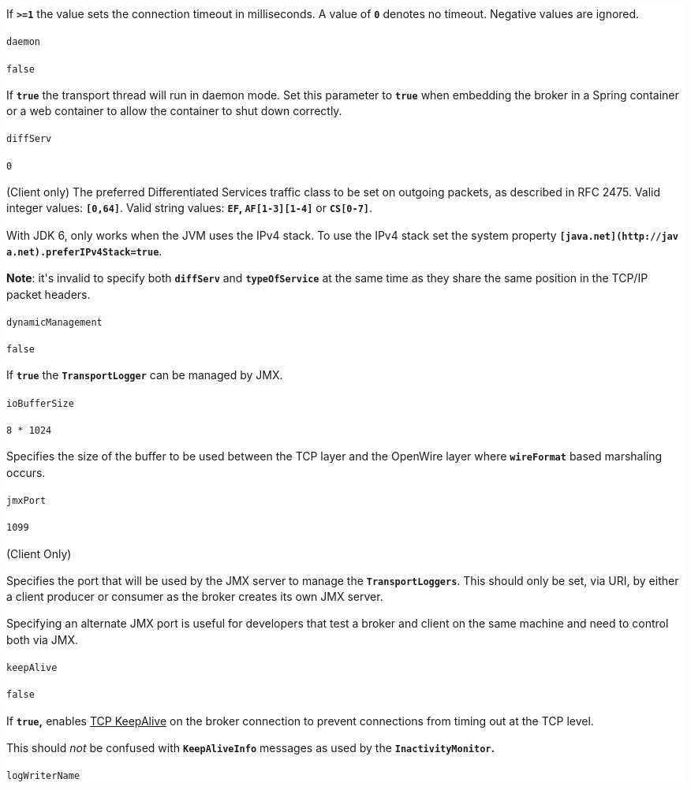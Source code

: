 If **`>=1`** the value sets the connection timeout in milliseconds. A value of **`0`** denotes no timeout. Negative values are ignored.

`daemon`

`false`

If **`true`** the transport thread will run in daemon mode. Set this parameter to **`true`** when embedding the broker in a Spring container or a web container to allow the container to shut down correctly.

`diffServ`

`0`

(Client only) The preferred Differentiated Services traffic class to be set on outgoing packets, as described in RFC 2475. Valid integer values: **`[0,64]`**. Valid string values: **`EF`, `AF[1-3][1-4]`** or **`CS[0-7]`**.

With JDK 6, only works when the JVM uses the IPv4 stack. To use the IPv4 stack set the system property **`[java.net](http://java.net).preferIPv4Stack=true`**.

**Note**: it's invalid to specify both **`diffServ`** and **`typeOfService`** at the same time as they share the same position in the TCP/IP packet headers.

`dynamicManagement`

`false`

If **`true`** the **`TransportLogger`** can be managed by JMX.

`ioBufferSize`

`8 * 1024`

Specifies the size of the buffer to be used between the TCP layer and the OpenWire layer where **`wireFormat`** based marshaling occurs.

`jmxPort`

`1099`

(Client Only)

Specifies the port that will be used by the JMX server to manage the **`TransportLoggers`**. This should only be set, via URI, by either a client producer or consumer as the broker creates its own JMX server.

Specifying an alternate JMX port is useful for developers that test a broker and client on the same machine and need to control both via JMX.

`keepAlive`

`false`

If **`true`,** enables [TCP KeepAlive](http://tldp.org/HOWTO/TCP-Keepalive-HOWTOoverview.md) on the broker connection to prevent connections from timing out at the TCP level.

This should _not_ be confused with **`KeepAliveInfo`** messages as used by the **`InactivityMonitor`.**

`logWriterName`
